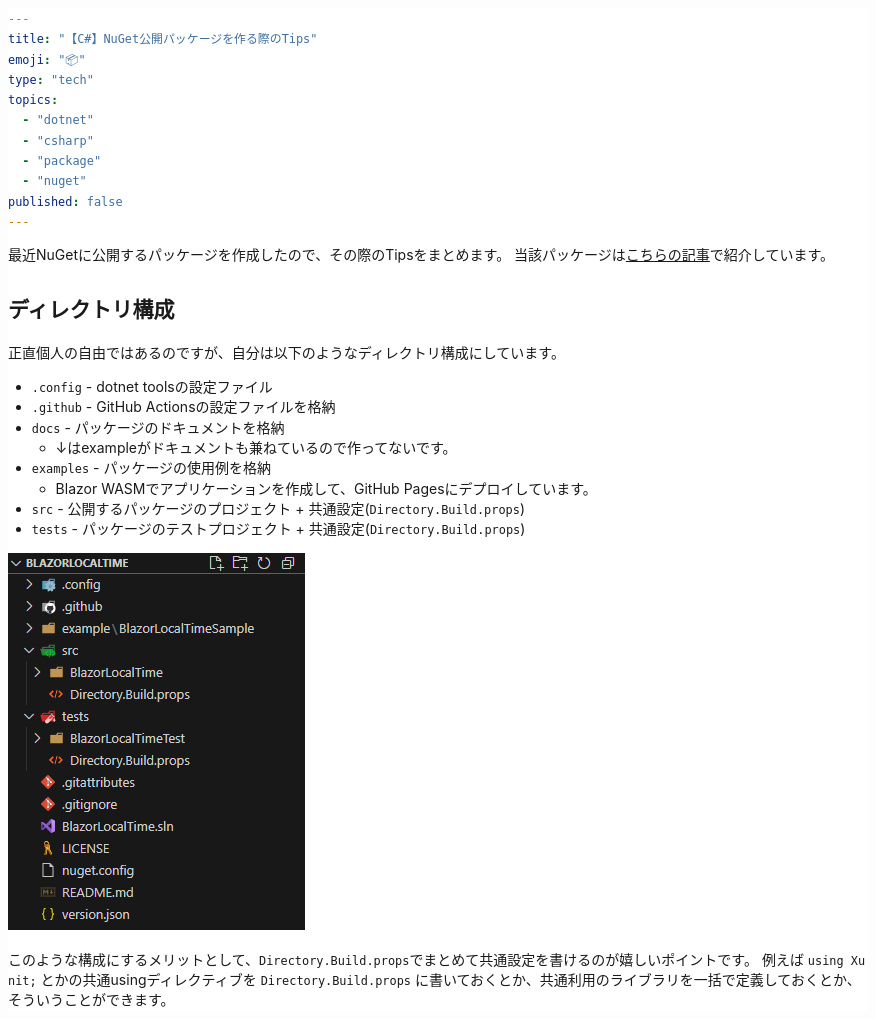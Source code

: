 ```yaml
---
title: "【C#】NuGet公開パッケージを作る際のTips"
emoji: "📦️"
type: "tech"
topics:
  - "dotnet"
  - "csharp"
  - "package"
  - "nuget"
published: false
---
```


最近NuGetに公開するパッケージを作成したので、その際のTipsをまとめます。 
当該パッケージは[こちらの記事](https://zenn.dev/arika/articles/20250622-blazor-localtime)で紹介しています。

## ディレクトリ構成
正直個人の自由ではあるのですが、自分は以下のようなディレクトリ構成にしています。

* `.config` - dotnet toolsの設定ファイル
* `.github` - GitHub Actionsの設定ファイルを格納
* `docs` - パッケージのドキュメントを格納
  * ↓はexampleがドキュメントも兼ねているので作ってないです。
* `examples` - パッケージの使用例を格納
  * Blazor WASMでアプリケーションを作成して、GitHub Pagesにデプロイしています。
* `src` - 公開するパッケージのプロジェクト + 共通設定(`Directory.Build.props`)
* `tests` - パッケージのテストプロジェクト + 共通設定(`Directory.Build.props`)

![alt text](/images/20250623/folder-structure.png)

このような構成にするメリットとして、`Directory.Build.props`でまとめて共通設定を書けるのが嬉しいポイントです。
例えば `using Xunit;` とかの共通usingディレクティブを `Directory.Build.props` に書いておくとか、共通利用のライブラリを一括で定義しておくとか、そういうことができます。
